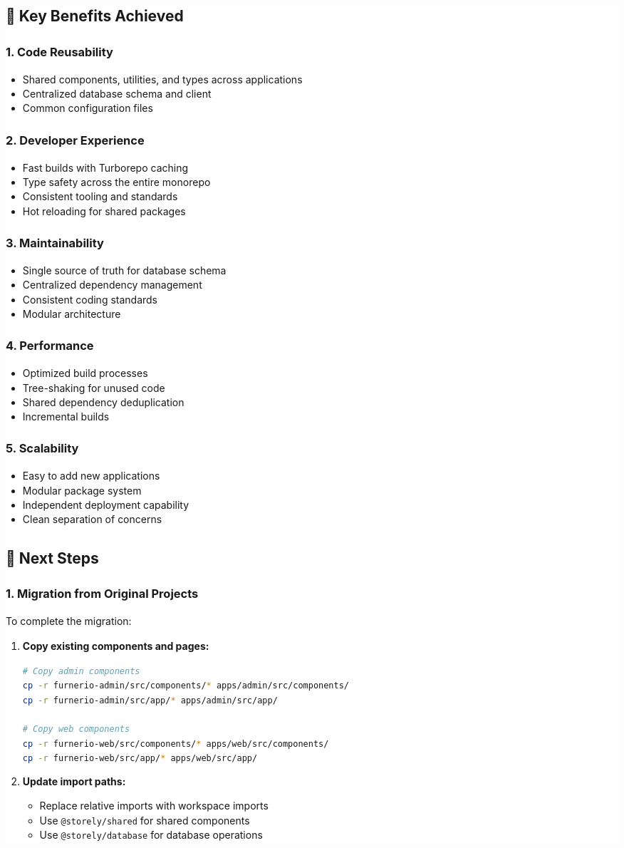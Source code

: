 ## 🎯 Key Benefits Achieved

### 1. **Code Reusability**
- Shared components, utilities, and types across applications
- Centralized database schema and client
- Common configuration files

### 2. **Developer Experience**
- Fast builds with Turborepo caching
- Type safety across the entire monorepo
- Consistent tooling and standards
- Hot reloading for shared packages

### 3. **Maintainability**
- Single source of truth for database schema
- Centralized dependency management
- Consistent coding standards
- Modular architecture

### 4. **Performance**
- Optimized build processes
- Tree-shaking for unused code
- Shared dependency deduplication
- Incremental builds

### 5. **Scalability**
- Easy to add new applications
- Modular package system
- Independent deployment capability
- Clean separation of concerns

## 🚀 Next Steps

### 1. Migration from Original Projects
To complete the migration:

1. **Copy existing components and pages:**
   ```bash
   # Copy admin components
   cp -r furnerio-admin/src/components/* apps/admin/src/components/
   cp -r furnerio-admin/src/app/* apps/admin/src/app/
   
   # Copy web components  
   cp -r furnerio-web/src/components/* apps/web/src/components/
   cp -r furnerio-web/src/app/* apps/web/src/app/
   ```

2. **Update import paths:**
   - Replace relative imports with workspace imports
   - Use `@storely/shared` for shared components
   - Use `@storely/database` for database operations
